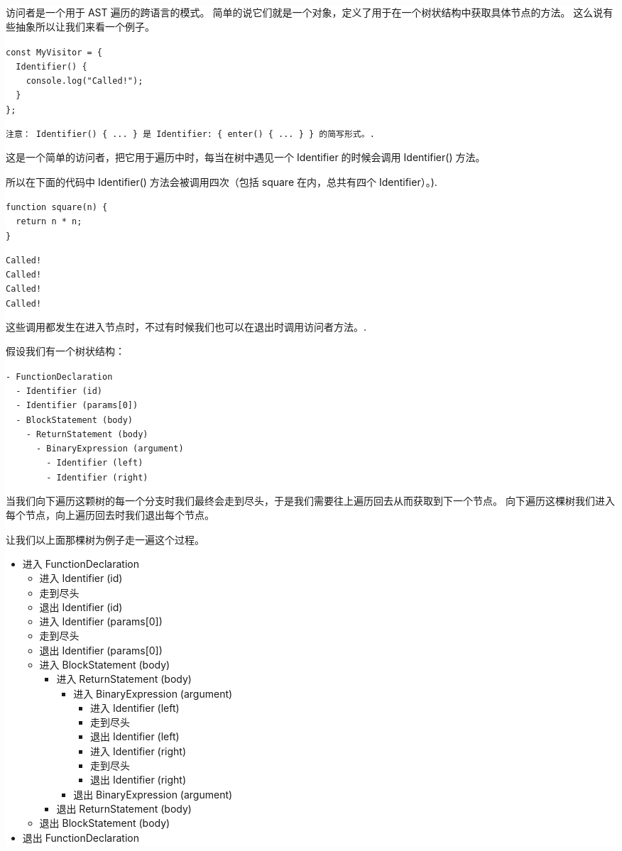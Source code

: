 访问者是一个用于 AST 遍历的跨语言的模式。 简单的说它们就是一个对象，定义了用于在一个树状结构中获取具体节点的方法。 这么说有些抽象所以让我们来看一个例子。
```
const MyVisitor = {
  Identifier() {
    console.log("Called!");
  }
};
```
    注意： Identifier() { ... } 是 Identifier: { enter() { ... } } 的简写形式。.
这是一个简单的访问者，把它用于遍历中时，每当在树中遇见一个 Identifier 的时候会调用 Identifier() 方法。

所以在下面的代码中 Identifier() 方法会被调用四次（包括 square 在内，总共有四个 Identifier）。).
```
function square(n) {
  return n * n;
}
```
```
Called!
Called!
Called!
Called!
```
这些调用都发生在进入节点时，不过有时候我们也可以在退出时调用访问者方法。.

假设我们有一个树状结构：
```
- FunctionDeclaration
  - Identifier (id)
  - Identifier (params[0])
  - BlockStatement (body)
    - ReturnStatement (body)
      - BinaryExpression (argument)
        - Identifier (left)
        - Identifier (right)
```        
当我们向下遍历这颗树的每一个分支时我们最终会走到尽头，于是我们需要往上遍历回去从而获取到下一个节点。 向下遍历这棵树我们进入每个节点，向上遍历回去时我们退出每个节点。

让我们以上面那棵树为例子走一遍这个过程。

- 进入 FunctionDeclaration
    - 进入 Identifier (id)
    - 走到尽头
    - 退出 Identifier (id)
    - 进入 Identifier (params[0])
    - 走到尽头
    - 退出 Identifier (params[0])
    - 进入 BlockStatement (body)
        - 进入 ReturnStatement (body)
            - 进入 BinaryExpression (argument)
                - 进入 Identifier (left)
                - 走到尽头
                - 退出 Identifier (left)
                - 进入 Identifier (right)
                - 走到尽头
                - 退出 Identifier (right)
            - 退出 BinaryExpression (argument)
        - 退出 ReturnStatement (body)
    - 退出 BlockStatement (body)
- 退出 FunctionDeclaration
